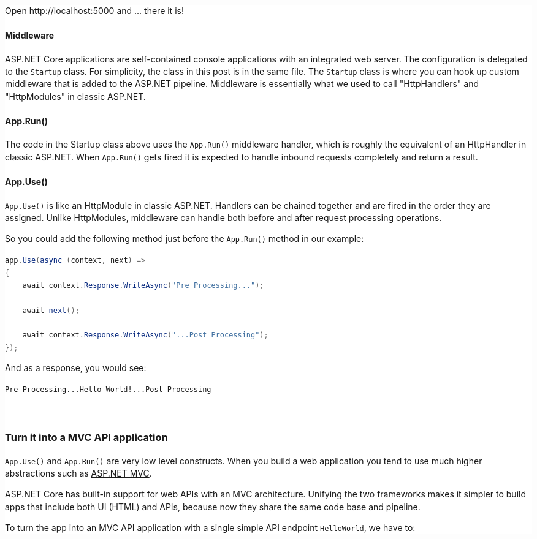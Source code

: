 Open <http://localhost:5000> and ... there it is!

#### Middleware

ASP.NET Core applications are self-contained console applications with an integrated web server.
The configuration is delegated to the `Startup` class. For simplicity, the class in this post is in the same file.
The `Startup` class is where you can hook up custom middleware that is added to the ASP.NET pipeline.
Middleware is essentially what we used to call "HttpHandlers" and "HttpModules" in classic ASP.NET.

#### App.Run()

The code in the Startup class above uses the `App.Run()` middleware handler,
which is roughly the equivalent of an HttpHandler in classic ASP.NET.
When `App.Run()` gets fired it is expected to handle inbound requests completely and return a result.


#### App.Use()

`App.Use()` is like an HttpModule in classic ASP.NET.
Handlers can be chained together and are fired in the order they are assigned.
Unlike HttpModules, middleware can handle both before and after request processing operations.

So you could add the following method just before the `App.Run()` method in our example:

```c#
app.Use(async (context, next) =>
{
    await context.Response.WriteAsync("Pre Processing...");

    await next();

    await context.Response.WriteAsync("...Post Processing");
});
```

And as a response, you would see:

```txt
Pre Processing...Hello World!...Post Processing
```

<br>

### Turn it into a MVC API application

`App.Use()` and `App.Run()` are very low level constructs.
When you build a web application you tend to use much higher abstractions such as [ASP.NET MVC](https://www.asp.net/mvc).

ASP.NET Core has built-in support for web APIs with an MVC architecture.
Unifying the two frameworks makes it simpler to build apps that include both UI (HTML) and APIs, because now they share the same code base and pipeline.

To turn the app into an MVC API application with a single simple API endpoint `HelloWorld`, we have to:
